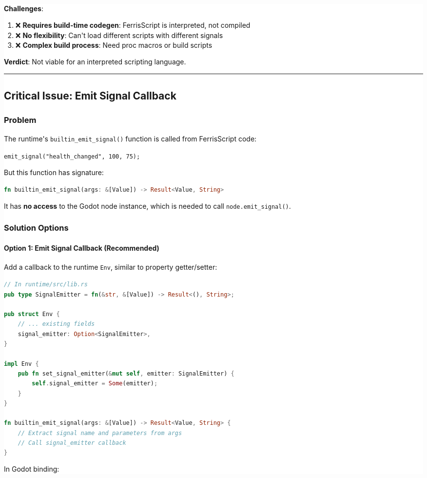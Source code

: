 **Challenges**:

1. ❌ **Requires build-time codegen**: FerrisScript is interpreted, not compiled
2. ❌ **No flexibility**: Can't load different scripts with different signals
3. ❌ **Complex build process**: Need proc macros or build scripts

**Verdict**: Not viable for an interpreted scripting language.

---

## Critical Issue: Emit Signal Callback

### Problem

The runtime's `builtin_emit_signal()` function is called from FerrisScript code:

```ferris
emit_signal("health_changed", 100, 75);
```

But this function has signature:

```rust
fn builtin_emit_signal(args: &[Value]) -> Result<Value, String>
```

It has **no access** to the Godot node instance, which is needed to call `node.emit_signal()`.

### Solution Options

#### Option 1: Emit Signal Callback (Recommended)

Add a callback to the runtime `Env`, similar to property getter/setter:

```rust
// In runtime/src/lib.rs
pub type SignalEmitter = fn(&str, &[Value]) -> Result<(), String>;

pub struct Env {
    // ... existing fields
    signal_emitter: Option<SignalEmitter>,
}

impl Env {
    pub fn set_signal_emitter(&mut self, emitter: SignalEmitter) {
        self.signal_emitter = Some(emitter);
    }
}

fn builtin_emit_signal(args: &[Value]) -> Result<Value, String> {
    // Extract signal name and parameters from args
    // Call signal_emitter callback
}
```

In Godot binding:
